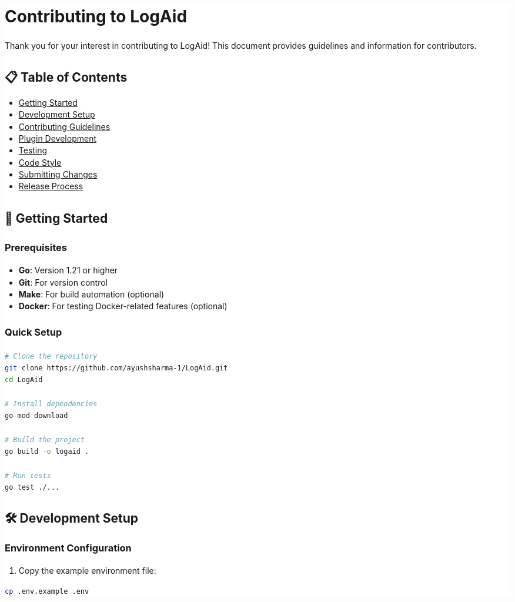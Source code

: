 # Contributing to LogAid

Thank you for your interest in contributing to LogAid! This document provides guidelines and information for contributors.

## 📋 Table of Contents
- [Getting Started](#getting-started)
- [Development Setup](#development-setup)
- [Contributing Guidelines](#contributing-guidelines)
- [Plugin Development](#plugin-development)
- [Testing](#testing)
- [Code Style](#code-style)
- [Submitting Changes](#submitting-changes)
- [Release Process](#release-process)

## 🚀 Getting Started

### Prerequisites

- **Go**: Version 1.21 or higher
- **Git**: For version control
- **Make**: For build automation (optional)
- **Docker**: For testing Docker-related features (optional)

### Quick Setup

```bash
# Clone the repository
git clone https://github.com/ayushsharma-1/LogAid.git
cd LogAid

# Install dependencies
go mod download

# Build the project
go build -o logaid .

# Run tests
go test ./...
```

## 🛠️ Development Setup

### Environment Configuration

1. Copy the example environment file:
```bash
cp .env.example .env
```
